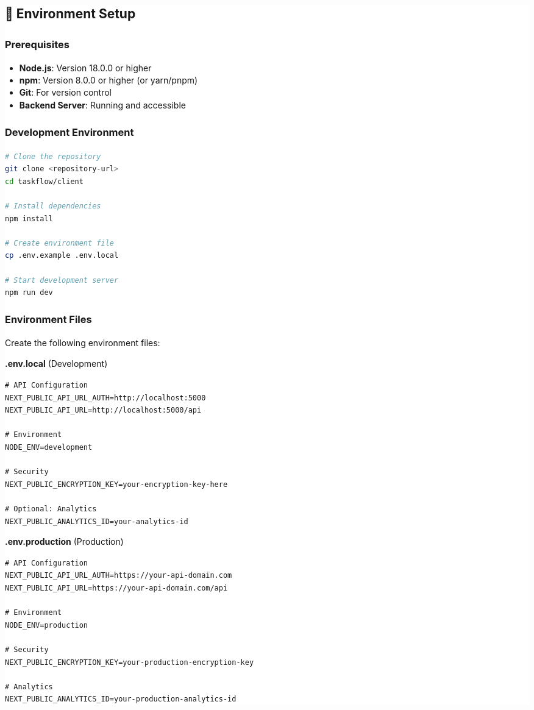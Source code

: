 ## 🔧 Environment Setup

### Prerequisites

- **Node.js**: Version 18.0.0 or higher
- **npm**: Version 8.0.0 or higher (or yarn/pnpm)
- **Git**: For version control
- **Backend Server**: Running and accessible

### Development Environment

```bash
# Clone the repository
git clone <repository-url>
cd taskflow/client

# Install dependencies
npm install

# Create environment file
cp .env.example .env.local

# Start development server
npm run dev
```

### Environment Files

Create the following environment files:

**.env.local** (Development)
```env
# API Configuration
NEXT_PUBLIC_API_URL_AUTH=http://localhost:5000
NEXT_PUBLIC_API_URL=http://localhost:5000/api

# Environment
NODE_ENV=development

# Security
NEXT_PUBLIC_ENCRYPTION_KEY=your-encryption-key-here

# Optional: Analytics
NEXT_PUBLIC_ANALYTICS_ID=your-analytics-id
```

**.env.production** (Production)
```env
# API Configuration
NEXT_PUBLIC_API_URL_AUTH=https://your-api-domain.com
NEXT_PUBLIC_API_URL=https://your-api-domain.com/api

# Environment
NODE_ENV=production

# Security
NEXT_PUBLIC_ENCRYPTION_KEY=your-production-encryption-key

# Analytics
NEXT_PUBLIC_ANALYTICS_ID=your-production-analytics-id
```
